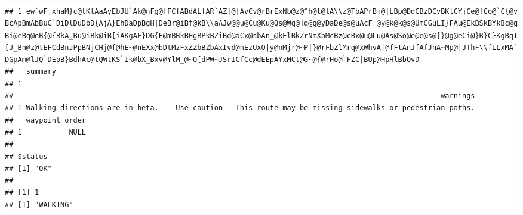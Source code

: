     ## 1 ew`wFjxhaM}c@tKtAaAyEbJU`Ak@nFg@fFCfABdALfAR`AZ|@|AvCv@rBrExNb@z@^h@t@lA\\z@TbAPrBj@|LBp@DdCBzDCvBKlCYjCe@fCo@`C{@vBcApBmAbBuC`DiDlDuDbD{AjA}EhDaDpBgH|DeBr@iBf@kB\\aAJw@@u@Cu@Ku@Qs@Wq@]q@g@yDaDe@s@uAcF_@y@k@k@s@UmCGuLI}FAu@EkBSkBYkBc@gBi@eBq@eB{@{BkA_Bu@iBk@iB[iAKgAE}DG{E@mBBkBHgBPkBZiBd@aCx@sbAn_@kElBkZrNmXbMcBz@cBx@u@Lu@As@So@e@e@s@[}@g@eCi@}B}C}KgBqI[J_Bn@z@tEFCdBnJPpBNjCHj@f@hE~@nEXx@bDtMzFxZZbBZbAxIvd@nEzUxO|y@nMjr@~P|}@rFbZlMrq@xWhvA|@fFtAnJfAfJnA~Mp@|JThF\\fLLxMA`DGpAm@lJQ`DEpB}BdhAc@tQWtKS`Ik@bX_Bxv@YlM_@~O[dPW~JSrICfCc@dEEpAYxMCt@G~@{@rHo@`FZC|BUp@HpHlBbOvD
    ##   summary
    ## 1        
    ##                                                                                                    warnings
    ## 1 Walking directions are in beta.    Use caution – This route may be missing sidewalks or pedestrian paths.
    ##   waypoint_order
    ## 1           NULL
    ## 
    ## $status
    ## [1] "OK"
    ## 
    ## [1] 1
    ## [1] "WALKING"
